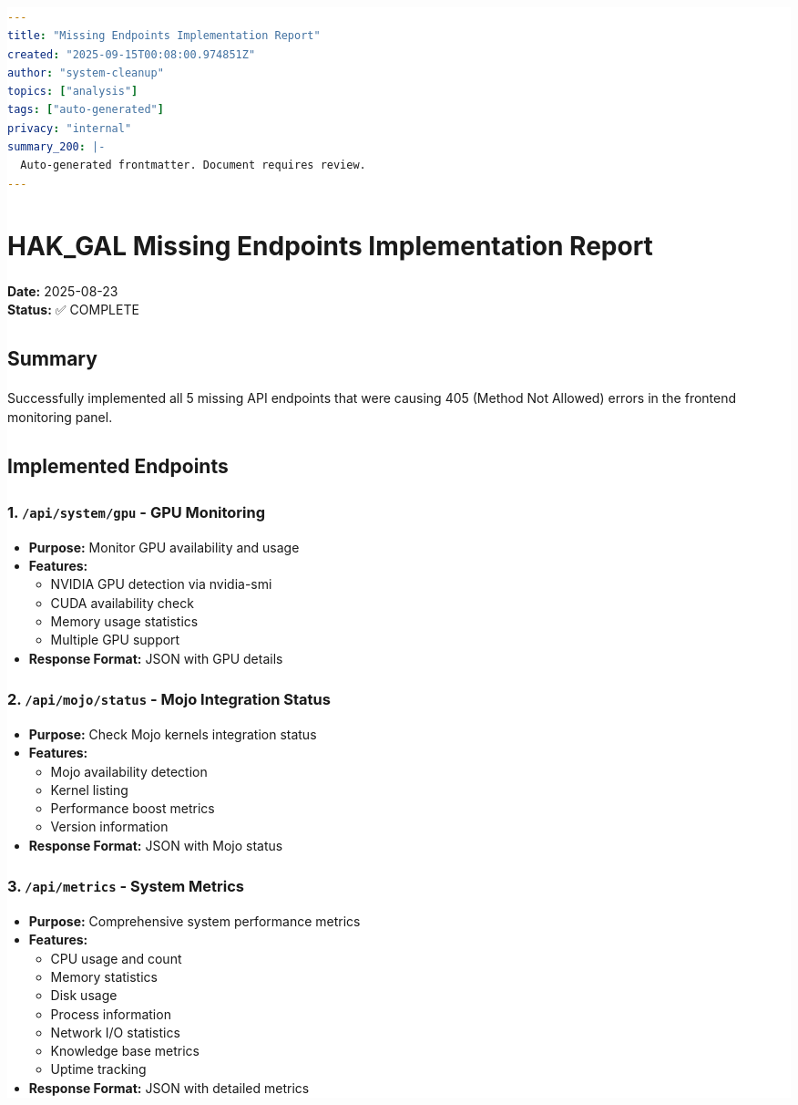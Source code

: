```yaml
---
title: "Missing Endpoints Implementation Report"
created: "2025-09-15T00:08:00.974851Z"
author: "system-cleanup"
topics: ["analysis"]
tags: ["auto-generated"]
privacy: "internal"
summary_200: |-
  Auto-generated frontmatter. Document requires review.
---
```


# HAK_GAL Missing Endpoints Implementation Report

**Date:** 2025-08-23  
**Status:** ✅ COMPLETE

## Summary

Successfully implemented all 5 missing API endpoints that were causing 405 (Method Not Allowed) errors in the frontend monitoring panel.

## Implemented Endpoints

### 1. `/api/system/gpu` - GPU Monitoring
- **Purpose:** Monitor GPU availability and usage
- **Features:**
  - NVIDIA GPU detection via nvidia-smi
  - CUDA availability check
  - Memory usage statistics
  - Multiple GPU support
- **Response Format:** JSON with GPU details

### 2. `/api/mojo/status` - Mojo Integration Status
- **Purpose:** Check Mojo kernels integration status
- **Features:**
  - Mojo availability detection
  - Kernel listing
  - Performance boost metrics
  - Version information
- **Response Format:** JSON with Mojo status

### 3. `/api/metrics` - System Metrics
- **Purpose:** Comprehensive system performance metrics
- **Features:**
  - CPU usage and count
  - Memory statistics
  - Disk usage
  - Process information
  - Network I/O statistics
  - Knowledge base metrics
  - Uptime tracking
- **Response Format:** JSON with detailed metrics
